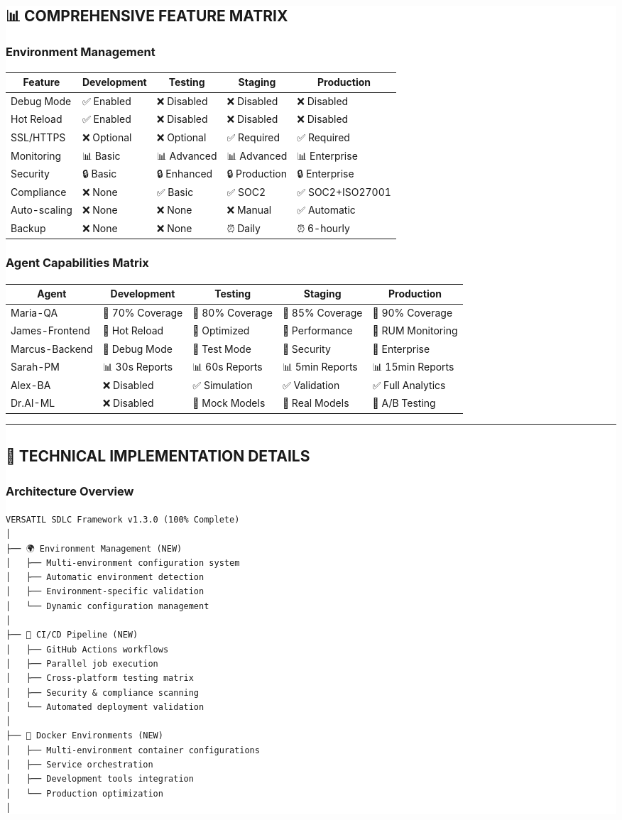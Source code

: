 
## 📊 COMPREHENSIVE FEATURE MATRIX

### **Environment Management**
| Feature | Development | Testing | Staging | Production |
|---------|-------------|---------|---------|------------|
| Debug Mode | ✅ Enabled | ❌ Disabled | ❌ Disabled | ❌ Disabled |
| Hot Reload | ✅ Enabled | ❌ Disabled | ❌ Disabled | ❌ Disabled |
| SSL/HTTPS | ❌ Optional | ❌ Optional | ✅ Required | ✅ Required |
| Monitoring | 📊 Basic | 📊 Advanced | 📊 Advanced | 📊 Enterprise |
| Security | 🔒 Basic | 🔒 Enhanced | 🔒 Production | 🔒 Enterprise |
| Compliance | ❌ None | ✅ Basic | ✅ SOC2 | ✅ SOC2+ISO27001 |
| Auto-scaling | ❌ None | ❌ None | ❌ Manual | ✅ Automatic |
| Backup | ❌ None | ❌ None | ⏰ Daily | ⏰ 6-hourly |

### **Agent Capabilities Matrix**
| Agent | Development | Testing | Staging | Production |
|-------|-------------|---------|---------|------------|
| Maria-QA | 🧪 70% Coverage | 🧪 80% Coverage | 🧪 85% Coverage | 🧪 90% Coverage |
| James-Frontend | 🎨 Hot Reload | 🎨 Optimized | 🎨 Performance | 🎨 RUM Monitoring |
| Marcus-Backend | 🔧 Debug Mode | 🔧 Test Mode | 🔧 Security | 🔧 Enterprise |
| Sarah-PM | 📊 30s Reports | 📊 60s Reports | 📊 5min Reports | 📊 15min Reports |
| Alex-BA | ❌ Disabled | ✅ Simulation | ✅ Validation | ✅ Full Analytics |
| Dr.AI-ML | ❌ Disabled | 🧠 Mock Models | 🧠 Real Models | 🧠 A/B Testing |

---

## 🔧 TECHNICAL IMPLEMENTATION DETAILS

### **Architecture Overview**
```
VERSATIL SDLC Framework v1.3.0 (100% Complete)
│
├── 🌍 Environment Management (NEW)
│   ├── Multi-environment configuration system
│   ├── Automatic environment detection
│   ├── Environment-specific validation
│   └── Dynamic configuration management
│
├── 🚀 CI/CD Pipeline (NEW)
│   ├── GitHub Actions workflows
│   ├── Parallel job execution
│   ├── Cross-platform testing matrix
│   ├── Security & compliance scanning
│   └── Automated deployment validation
│
├── 🐳 Docker Environments (NEW)
│   ├── Multi-environment container configurations
│   ├── Service orchestration
│   ├── Development tools integration
│   └── Production optimization
│
```